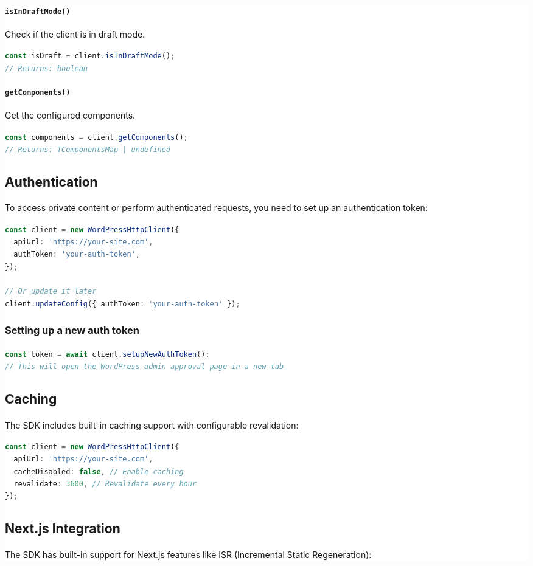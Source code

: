 #### `isInDraftMode()`

Check if the client is in draft mode.

```typescript
const isDraft = client.isInDraftMode();
// Returns: boolean
```

#### `getComponents()`

Get the configured components.

```typescript
const components = client.getComponents();
// Returns: TComponentsMap | undefined
```

## Authentication

To access private content or perform authenticated requests, you need to set up an authentication token:

```typescript
const client = new WordPressHttpClient({
  apiUrl: 'https://your-site.com',
  authToken: 'your-auth-token',
});

// Or update it later
client.updateConfig({ authToken: 'your-auth-token' });
```

### Setting up a new auth token

```typescript
const token = await client.setupNewAuthToken();
// This will open the WordPress admin approval page in a new tab
```

## Caching

The SDK includes built-in caching support with configurable revalidation:

```typescript
const client = new WordPressHttpClient({
  apiUrl: 'https://your-site.com',
  cacheDisabled: false, // Enable caching
  revalidate: 3600, // Revalidate every hour
});
```

## Next.js Integration

The SDK has built-in support for Next.js features like ISR (Incremental Static Regeneration):
